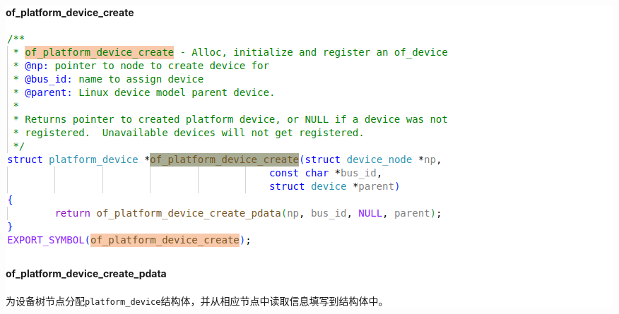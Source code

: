 

#### of_platform_device_create

![image-20241203110418664](./.50_driver_model/image-20241203110418664.png)

#### of_platform_device_create_pdata

为设备树节点分配`platform_device`结构体，并从相应节点中读取信息填写到结构体中。
